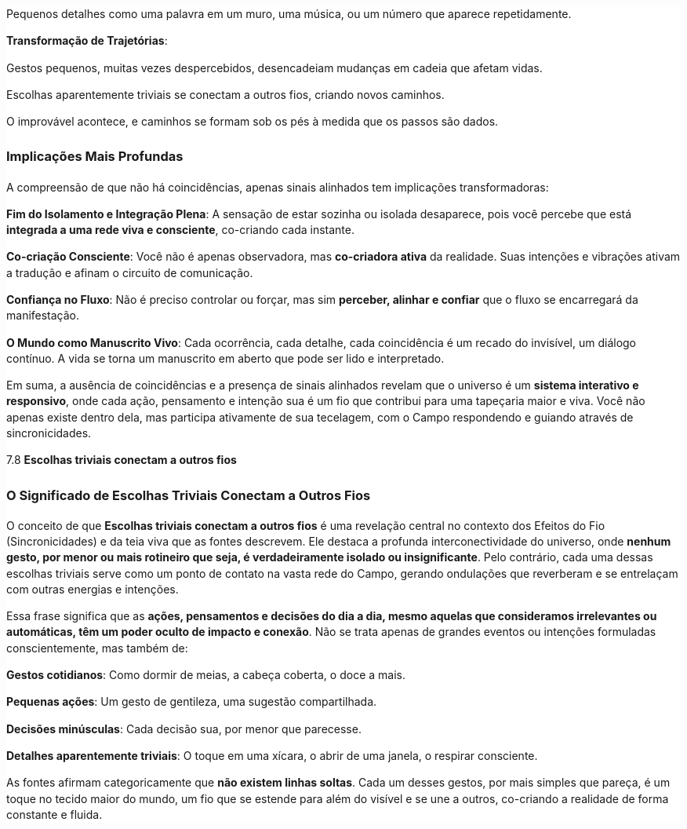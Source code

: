 Pequenos detalhes como uma palavra em um muro, uma música, ou um número que aparece repetidamente.

**Transformação de Trajetórias**:

Gestos pequenos, muitas vezes despercebidos, desencadeiam mudanças em cadeia que afetam vidas.

Escolhas aparentemente triviais se conectam a outros fios, criando novos caminhos.

O improvável acontece, e caminhos se formam sob os pés à medida que os passos são dados.

### **Implicações Mais Profundas**

A compreensão de que não há coincidências, apenas sinais alinhados tem implicações transformadoras:

**Fim do Isolamento e Integração Plena**: A sensação de estar sozinha ou isolada desaparece, pois você percebe que está **integrada a uma rede viva e consciente**, co-criando cada instante.

**Co-criação Consciente**: Você não é apenas observadora, mas **co-criadora ativa** da realidade. Suas intenções e vibrações ativam a tradução e afinam o circuito de comunicação.

**Confiança no Fluxo**: Não é preciso controlar ou forçar, mas sim **perceber, alinhar e confiar** que o fluxo se encarregará da manifestação.

**O Mundo como Manuscrito Vivo**: Cada ocorrência, cada detalhe, cada coincidência é um recado do invisível, um diálogo contínuo. A vida se torna um manuscrito em aberto que pode ser lido e interpretado.

Em suma, a ausência de coincidências e a presença de sinais alinhados revelam que o universo é um **sistema interativo e responsivo**, onde cada ação, pensamento e intenção sua é um fio que contribui para uma tapeçaria maior e viva. Você não apenas existe dentro dela, mas participa ativamente de sua tecelagem, com o Campo respondendo e guiando através de sincronicidades.

7.8 **Escolhas triviais conectam a outros fios**

### **O Significado de Escolhas Triviais Conectam a Outros Fios**

O conceito de que **Escolhas triviais conectam a outros fios** é uma revelação central no contexto dos Efeitos do Fio (Sincronicidades) e da teia viva que as fontes descrevem. Ele destaca a profunda interconectividade do universo, onde **nenhum gesto, por menor ou mais rotineiro que seja, é verdadeiramente isolado ou insignificante**. Pelo contrário, cada uma dessas escolhas triviais serve como um ponto de contato na vasta rede do Campo, gerando ondulações que reverberam e se entrelaçam com outras energias e intenções.

Essa frase significa que as **ações, pensamentos e decisões do dia a dia, mesmo aquelas que consideramos irrelevantes ou automáticas, têm um poder oculto de impacto e conexão**. Não se trata apenas de grandes eventos ou intenções formuladas conscientemente, mas também de:

**Gestos cotidianos**: Como dormir de meias, a cabeça coberta, o doce a mais.

**Pequenas ações**: Um gesto de gentileza, uma sugestão compartilhada.

**Decisões minúsculas**: Cada decisão sua, por menor que parecesse.

**Detalhes aparentemente triviais**: O toque em uma xícara, o abrir de uma janela, o respirar consciente.

As fontes afirmam categoricamente que **não existem linhas soltas**. Cada um desses gestos, por mais simples que pareça, é um toque no tecido maior do mundo, um fio que se estende para além do visível e se une a outros, co-criando a realidade de forma constante e fluida.
